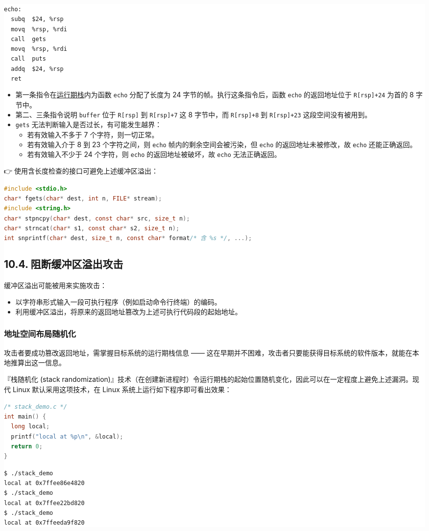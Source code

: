 ```gas
echo:
  subq	$24, %rsp
  movq	%rsp, %rdi
  call	gets
  movq	%rsp, %rdi
  call	puts
  addq	$24, %rsp
  ret
```

- 第一条指令在[运行期栈](#stack)内为函数 `echo` 分配了长度为 24 字节的帧。执行这条指令后，函数 `echo` 的返回地址位于 `R[rsp]+24` 为首的 8 字节中。
- 第二、三条指令说明 `buffer` 位于 `R[rsp]` 到 `R[rsp]+7` 这 8 字节中，而 `R[rsp]+8` 到 `R[rsp]+23` 这段空间没有被用到。
- `gets` 无法判断输入是否过长，有可能发生越界：
  - 若有效输入不多于 7 个字符，则一切正常。
  - 若有效输入介于 8 到 23 个字符之间，则 `echo` 帧内的剩余空间会被污染，但 `echo` 的返回地址未被修改，故 `echo` 还能正确返回。
  - 若有效输入不少于 24 个字符，则 `echo` 的返回地址被破坏，故 `echo` 无法正确返回。

👉 使用含长度检查的接口可避免上述缓冲区溢出：
```c
#include <stdio.h>
char* fgets(char* dest, int n, FILE* stream);
#include <string.h>
char* stpncpy(char* dest, const char* src, size_t n);
char* strncat(char* s1, const char* s2, size_t n);
int snprintf(char* dest, size_t n, const char* format/* 含 %s */, ...);
```

## 10.4. 阻断缓冲区溢出攻击

缓冲区溢出可能被用来实施攻击：

- 以字符串形式输入一段可执行程序（例如启动命令行终端）的编码。
- 利用缓冲区溢出，将原来的返回地址篡改为上述可执行代码段的起始地址。

### 地址空间布局随机化

攻击者要成功篡改返回地址，需掌握目标系统的运行期栈信息 —— 这在早期并不困难，攻击者只要能获得目标系统的软件版本，就能在本地推算出这一信息。

『栈随机化 (stack randomization)』技术（在创建新进程时）令运行期栈的起始位置随机变化，因此可以在一定程度上避免上述漏洞。现代 Linux 默认采用这项技术，在 Linux 系统上运行如下程序即可看出效果：

```c
/* stack_demo.c */
int main() {
  long local;
  printf("local at %p\n", &local);
  return 0;
}
```

```shell
$ ./stack_demo
local at 0x7ffee86e4820
$ ./stack_demo
local at 0x7ffee22bd820
$ ./stack_demo
local at 0x7ffeeda9f820
```
